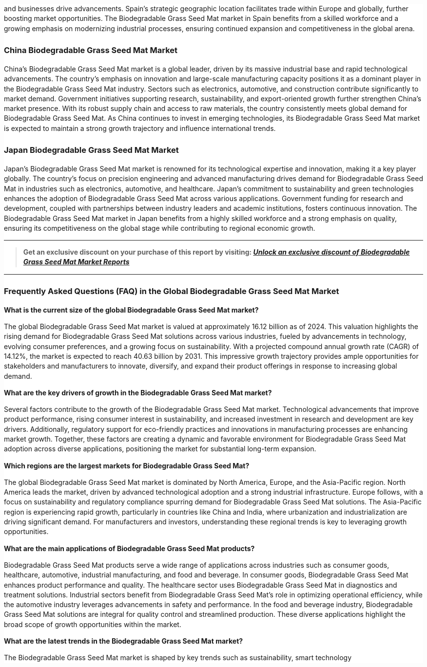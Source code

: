 and businesses drive advancements. Spain&rsquo;s strategic geographic location facilitates trade within Europe and globally, further boosting market opportunities. The Biodegradable Grass Seed Mat market in Spain benefits from a skilled workforce and a growing emphasis on modernizing industrial processes, ensuring continued expansion and competitiveness in the global arena.</p><h3>China Biodegradable Grass Seed Mat Market</h3><p>China&rsquo;s Biodegradable Grass Seed Mat market is a global leader, driven by its massive industrial base and rapid technological advancements. The country&rsquo;s emphasis on innovation and large-scale manufacturing capacity positions it as a dominant player in the Biodegradable Grass Seed Mat industry. Sectors such as electronics, automotive, and construction contribute significantly to market demand. Government initiatives supporting research, sustainability, and export-oriented growth further strengthen China&rsquo;s market presence. With its robust supply chain and access to raw materials, the country consistently meets global demand for Biodegradable Grass Seed Mat. As China continues to invest in emerging technologies, its Biodegradable Grass Seed Mat market is expected to maintain a strong growth trajectory and influence international trends.</p><h3>Japan Biodegradable Grass Seed Mat Market</h3><p>Japan&rsquo;s Biodegradable Grass Seed Mat market is renowned for its technological expertise and innovation, making it a key player globally. The country&rsquo;s focus on precision engineering and advanced manufacturing drives demand for Biodegradable Grass Seed Mat in industries such as electronics, automotive, and healthcare. Japan&rsquo;s commitment to sustainability and green technologies enhances the adoption of Biodegradable Grass Seed Mat across various applications. Government funding for research and development, coupled with partnerships between industry leaders and academic institutions, fosters continuous innovation. The Biodegradable Grass Seed Mat market in Japan benefits from a highly skilled workforce and a strong emphasis on quality, ensuring its competitiveness on the global stage while contributing to regional economic growth.</p><hr /><blockquote><p><strong>Get an exclusive discount on your purchase of this report by visiting: <em><a href="://marketresearchpulse.com/ask-for-discount/71880?utm_source=Github&amp;utm_medium=029">Unlock an exclusive discount of Biodegradable Grass Seed Mat Market Reports</a></em>&nbsp;</strong></p></blockquote><hr /><h3>Frequently Asked Questions (FAQ) in the Global Biodegradable Grass Seed Mat Market</h3><p><strong>What is the current size of the global Biodegradable Grass Seed Mat market?</strong></p><p>The global Biodegradable Grass Seed Mat market is valued at approximately 16.12 billion as of 2024. This valuation highlights the rising demand for Biodegradable Grass Seed Mat solutions across various industries, fueled by advancements in technology, evolving consumer preferences, and a growing focus on sustainability. With a projected compound annual growth rate (CAGR) of 14.12%, the market is expected to reach 40.63 billion by 2031. This impressive growth trajectory provides ample opportunities for stakeholders and manufacturers to innovate, diversify, and expand their product offerings in response to increasing global demand.</p><p><strong>What are the key drivers of growth in the Biodegradable Grass Seed Mat market?</strong></p><p>Several factors contribute to the growth of the Biodegradable Grass Seed Mat market. Technological advancements that improve product performance, rising consumer interest in sustainability, and increased investment in research and development are key drivers. Additionally, regulatory support for eco-friendly practices and innovations in manufacturing processes are enhancing market growth. Together, these factors are creating a dynamic and favorable environment for Biodegradable Grass Seed Mat adoption across diverse applications, positioning the market for substantial long-term expansion.</p><p><strong>Which regions are the largest markets for Biodegradable Grass Seed Mat?</strong></p><p>The global Biodegradable Grass Seed Mat market is dominated by North America, Europe, and the Asia-Pacific region. North America leads the market, driven by advanced technological adoption and a strong industrial infrastructure. Europe follows, with a focus on sustainability and regulatory compliance spurring demand for Biodegradable Grass Seed Mat solutions. The Asia-Pacific region is experiencing rapid growth, particularly in countries like China and India, where urbanization and industrialization are driving significant demand. For manufacturers and investors, understanding these regional trends is key to leveraging growth opportunities.</p><p><strong>What are the main applications of Biodegradable Grass Seed Mat products?</strong></p><p>Biodegradable Grass Seed Mat products serve a wide range of applications across industries such as consumer goods, healthcare, automotive, industrial manufacturing, and food and beverage. In consumer goods, Biodegradable Grass Seed Mat enhances product performance and quality. The healthcare sector uses Biodegradable Grass Seed Mat in diagnostics and treatment solutions. Industrial sectors benefit from Biodegradable Grass Seed Mat&rsquo;s role in optimizing operational efficiency, while the automotive industry leverages advancements in safety and performance. In the food and beverage industry, Biodegradable Grass Seed Mat solutions are integral for quality control and streamlined production. These diverse applications highlight the broad scope of growth opportunities within the market.</p><p><strong>What are the latest trends in the Biodegradable Grass Seed Mat market?</strong></p><p>The Biodegradable Grass Seed Mat market is shaped by key trends such as sustainability, smart technology